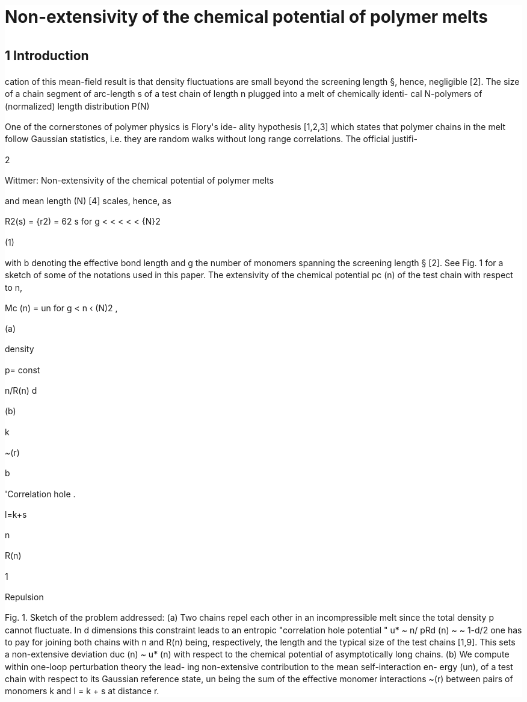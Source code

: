 # Non-extensivity of the chemical potential of polymer melts

## 1 Introduction



cation of this mean-field result is that density fluctuations are small beyond the screening length §, hence, negligible [2]. The size of a chain segment of arc-length s of a test chain of length n plugged into a melt of chemically identi- cal N-polymers of (normalized) length distribution P(N)

One of the cornerstones of polymer physics is Flory's ide- ality hypothesis [1,2,3] which states that polymer chains in the melt follow Gaussian statistics, i.e. they are random walks without long range correlations. The official justifi-

2

Wittmer: Non-extensivity of the chemical potential of polymer melts

and mean length (N) [4] scales, hence, as

R2(s) = {r2) = 62 s for g < < < < < {N}2

(1)

with b denoting the effective bond length and g the number of monomers spanning the screening length § [2]. See Fig. 1 for a sketch of some of the notations used in this paper. The extensivity of the chemical potential pc (n) of the test chain with respect to n,

Mc (n) = un for g < n ‹ (N)2 ,

(a)

density

p= const

n/R(n) d

(b)

k

~(r)

b

'Correlation hole .

l=k+s

n

R(n)

1

Repulsion

Fig. 1. Sketch of the problem addressed: (a) Two chains repel each other in an incompressible melt since the total density p cannot fluctuate. In d dimensions this constraint leads to an entropic "correlation hole potential " u* ~ n/ pRd (n) ~ ~ 1-d/2 one has to pay for joining both chains with n and R(n) being, respectively, the length and the typical size of the test chains [1,9]. This sets a non-extensive deviation duc (n) ~ u* (n) with respect to the chemical potential of asymptotically long chains. (b) We compute within one-loop perturbation theory the lead- ing non-extensive contribution to the mean self-interaction en- ergy (un), of a test chain with respect to its Gaussian reference state, un being the sum of the effective monomer interactions ~(r) between pairs of monomers k and l = k + s at distance r.
